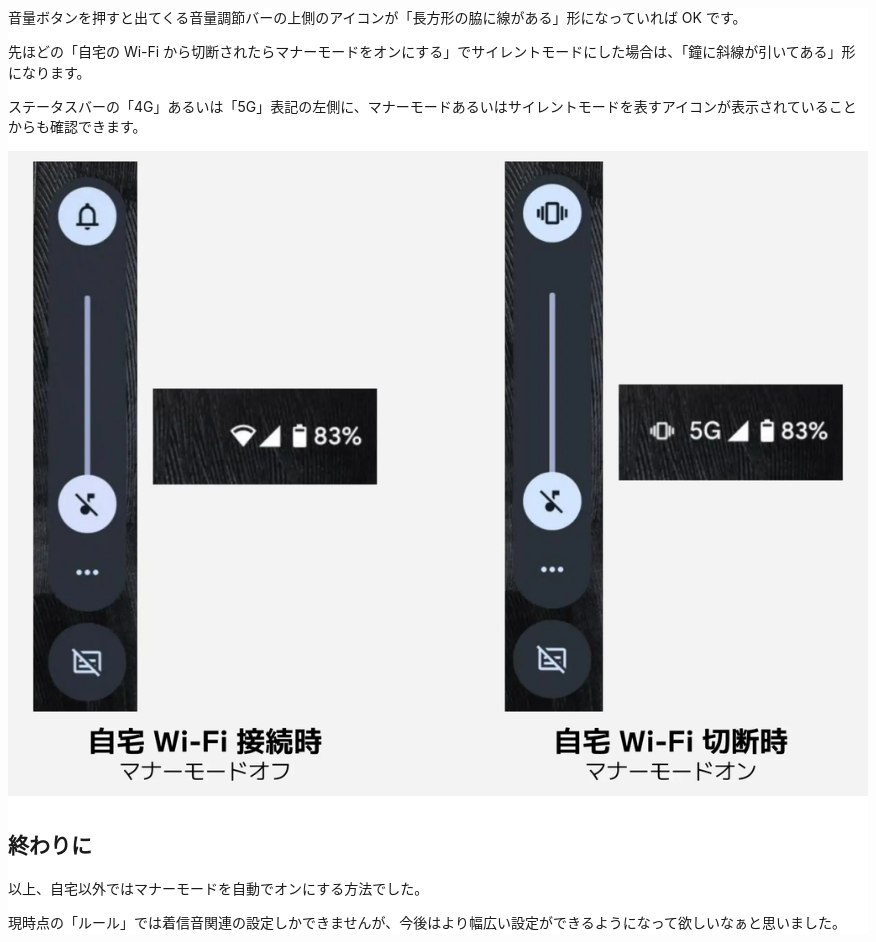 音量ボタンを押すと出てくる音量調節バーの上側のアイコンが「長方形の脇に線がある」形になっていれば OK です。

先ほどの「自宅の Wi-Fi から切断されたらマナーモードをオンにする」でサイレントモードにした場合は、「鐘に斜線が引いてある」形になります。

ステータスバーの「4G」あるいは「5G」表記の左側に、マナーモードあるいはサイレントモードを表すアイコンが表示されていることからも確認できます。

![自宅の Wi-Fi に接続されているときはマナーモードがオフに、切断されているときはマナーモードがオンになる。](/assets/images/2023/01/21/check.webp)

## 終わりに

以上、自宅以外ではマナーモードを自動でオンにする方法でした。

現時点の「ルール」では着信音関連の設定しかできませんが、今後はより幅広い設定ができるようになって欲しいなぁと思いました。